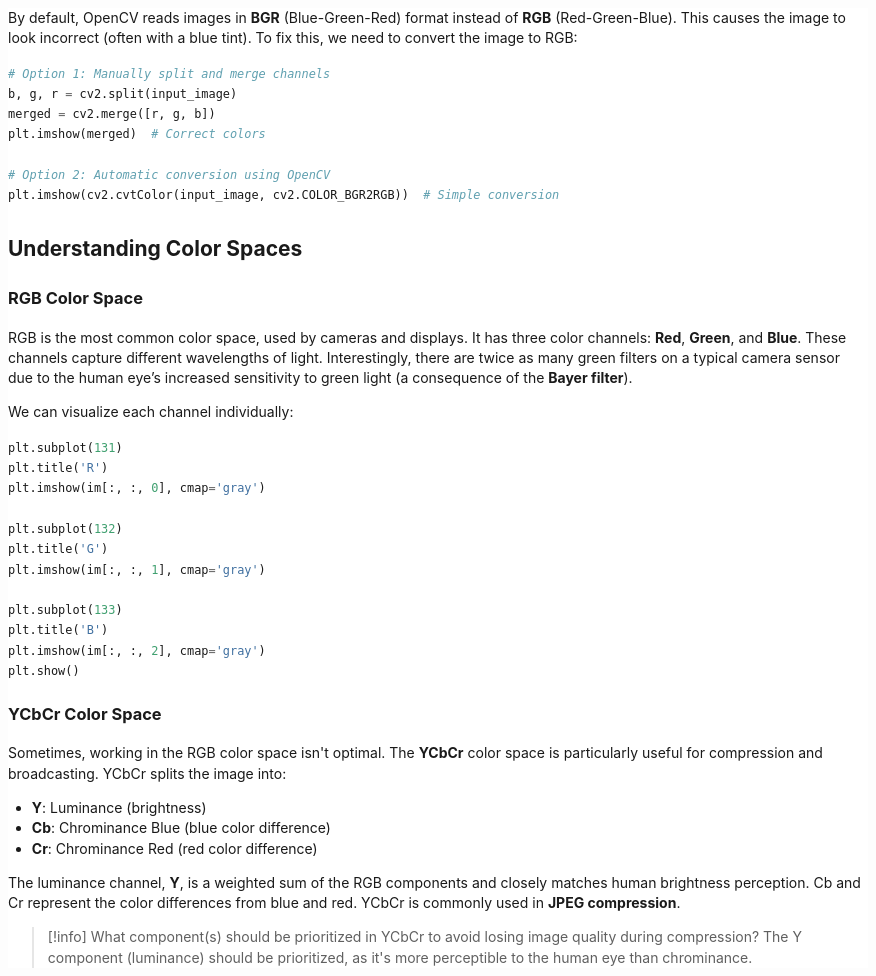 By default, OpenCV reads images in **BGR** (Blue-Green-Red) format instead of **RGB** (Red-Green-Blue). This causes the image to look incorrect (often with a blue tint). To fix this, we need to convert the image to RGB:

```python
# Option 1: Manually split and merge channels
b, g, r = cv2.split(input_image)
merged = cv2.merge([r, g, b])
plt.imshow(merged)  # Correct colors

# Option 2: Automatic conversion using OpenCV
plt.imshow(cv2.cvtColor(input_image, cv2.COLOR_BGR2RGB))  # Simple conversion
```

## Understanding Color Spaces

### RGB Color Space

RGB is the most common color space, used by cameras and displays. It has three color channels: **Red**, **Green**, and **Blue**. These channels capture different wavelengths of light. Interestingly, there are twice as many green filters on a typical camera sensor due to the human eye’s increased sensitivity to green light (a consequence of the **Bayer filter**).

We can visualize each channel individually:

```python
plt.subplot(131)
plt.title('R')
plt.imshow(im[:, :, 0], cmap='gray')

plt.subplot(132)
plt.title('G')
plt.imshow(im[:, :, 1], cmap='gray')

plt.subplot(133)
plt.title('B')
plt.imshow(im[:, :, 2], cmap='gray')
plt.show()
```

### YCbCr Color Space

Sometimes, working in the RGB color space isn't optimal. The **YCbCr** color space is particularly useful for compression and broadcasting. YCbCr splits the image into:

- **Y**: Luminance (brightness)
- **Cb**: Chrominance Blue (blue color difference)
- **Cr**: Chrominance Red (red color difference)

The luminance channel, **Y**, is a weighted sum of the RGB components and closely matches human brightness perception. Cb and Cr represent the color differences from blue and red. YCbCr is commonly used in **JPEG compression**.

> [!info] What component(s) should be prioritized in YCbCr to avoid losing image quality during compression?
> The Y component (luminance) should be prioritized, as it's more perceptible to the human eye than chrominance.
